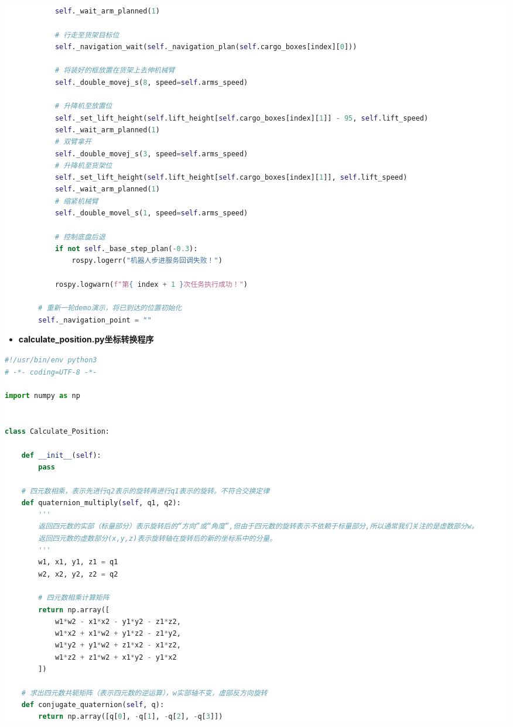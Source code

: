 ```python
            self._wait_arm_planned(1)

            # 行走至货架目标位
            self._navigation_wait(self._navigation_plan(self.cargo_boxes[index][0]))

            # 将装好的框放置在货架上去伸机械臂 
            self._double_movej_s(8, speed=self.arms_speed)

            # 升降机至放置位
            self._set_lift_height(self.lift_height[self.cargo_boxes[index][1]] - 95, self.lift_speed)
            self._wait_arm_planned(1)
            # 双臂拿开
            self._double_movej_s(3, speed=self.arms_speed)
            # 升降机至货架位
            self._set_lift_height(self.lift_height[self.cargo_boxes[index][1]], self.lift_speed)
            self._wait_arm_planned(1)
            # 缩紧机械臂
            self._double_movel_s(1, speed=self.arms_speed)

            # 控制底盘后退
            if not self._base_step_plan(-0.3):
                rospy.logerr("机器人步进服务回调失败！")

            rospy.logwarn(f"第{ index + 1 }次任务执行成功！")

        # 重新一轮demo演示，将已到达的位置初始化
        self._navigation_point = ""
```

* **calculate_position.py坐标转换程序**

```Python
#!/usr/bin/env python3
# -*- coding=UTF-8 -*-

import numpy as np


class Calculate_Position:
    
    def __init__(self):
        pass

    # 四元数相乘，表示先进行q2表示的旋转再进行q1表示的旋转。不符合交换定律
    def quaternion_multiply(self, q1, q2):
        '''
        返回四元数的实部（标量部分）表示旋转后的“方向”或“角度”,但由于四元数的旋转表示不依赖于标量部分,所以通常我们关注的是虚数部分w。
        返回四元数的虚数部分(x,y,z)表示旋转轴在旋转后的新的坐标系中的分量。
        '''
        w1, x1, y1, z1 = q1
        w2, x2, y2, z2 = q2

        # 四元数相乘计算矩阵
        return np.array([
            w1*w2 - x1*x2 - y1*y2 - z1*z2,
            w1*x2 + x1*w2 + y1*z2 - z1*y2,
            w1*y2 + y1*w2 + z1*x2 - x1*z2,
            w1*z2 + z1*w2 + x1*y2 - y1*x2
        ])

    # 求出四元数共轭矩阵（表示四元数的逆运算），w实部轴不变，虚部反方向旋转
    def conjugate_quaternion(self, q):
        return np.array([q[0], -q[1], -q[2], -q[3]])
```
